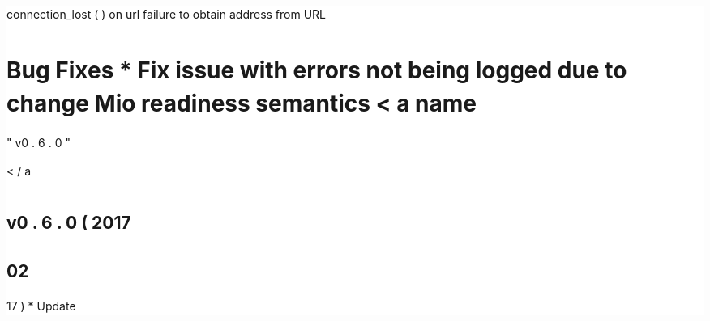 connection_lost
(
)
on
url
failure
to
obtain
address
from
URL
#
#
#
#
Bug
Fixes
*
Fix
issue
with
errors
not
being
logged
due
to
change
Mio
readiness
semantics
<
a
name
=
"
v0
.
6
.
0
"
>
<
/
a
>
#
#
#
v0
.
6
.
0
(
2017
-
02
-
17
)
*
Update